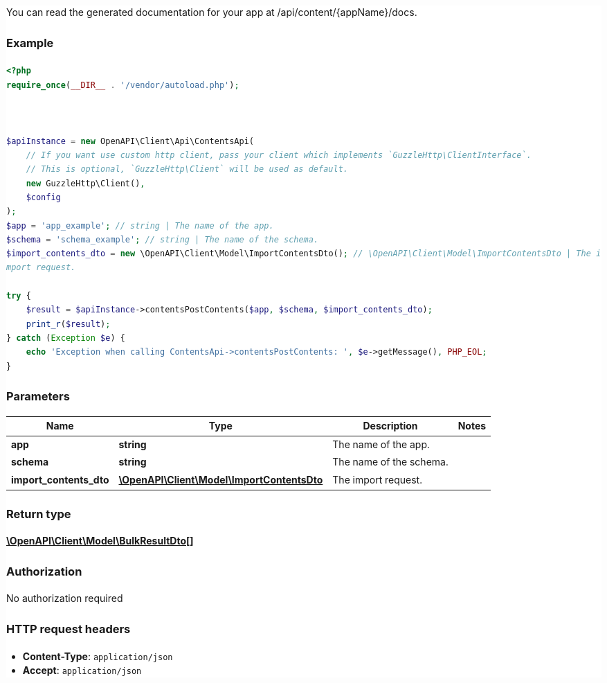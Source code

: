 You can read the generated documentation for your app at /api/content/{appName}/docs.

### Example

```php
<?php
require_once(__DIR__ . '/vendor/autoload.php');



$apiInstance = new OpenAPI\Client\Api\ContentsApi(
    // If you want use custom http client, pass your client which implements `GuzzleHttp\ClientInterface`.
    // This is optional, `GuzzleHttp\Client` will be used as default.
    new GuzzleHttp\Client(),
    $config
);
$app = 'app_example'; // string | The name of the app.
$schema = 'schema_example'; // string | The name of the schema.
$import_contents_dto = new \OpenAPI\Client\Model\ImportContentsDto(); // \OpenAPI\Client\Model\ImportContentsDto | The import request.

try {
    $result = $apiInstance->contentsPostContents($app, $schema, $import_contents_dto);
    print_r($result);
} catch (Exception $e) {
    echo 'Exception when calling ContentsApi->contentsPostContents: ', $e->getMessage(), PHP_EOL;
}
```

### Parameters

| Name | Type | Description  | Notes |
| ------------- | ------------- | ------------- | ------------- |
| **app** | **string**| The name of the app. | |
| **schema** | **string**| The name of the schema. | |
| **import_contents_dto** | [**\OpenAPI\Client\Model\ImportContentsDto**](../Model/ImportContentsDto.md)| The import request. | |

### Return type

[**\OpenAPI\Client\Model\BulkResultDto[]**](../Model/BulkResultDto.md)

### Authorization

No authorization required

### HTTP request headers

- **Content-Type**: `application/json`
- **Accept**: `application/json`
